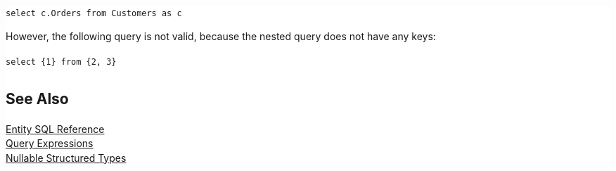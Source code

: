 ```  
select c.Orders from Customers as c   
```  
  
 However, the following query is not valid, because the nested query does not have any keys:  
  
```  
select {1} from {2, 3}  
```  
  
## See Also  
 [Entity SQL Reference](../../../../../../docs/framework/data/adonet/ef/language-reference/entity-sql-reference.md)   
 [Query Expressions](../../../../../../docs/framework/data/adonet/ef/language-reference/query-expressions-entity-sql.md)   
 [Nullable Structured Types](../../../../../../docs/framework/data/adonet/ef/language-reference/nullable-structured-types-entity-sql.md)